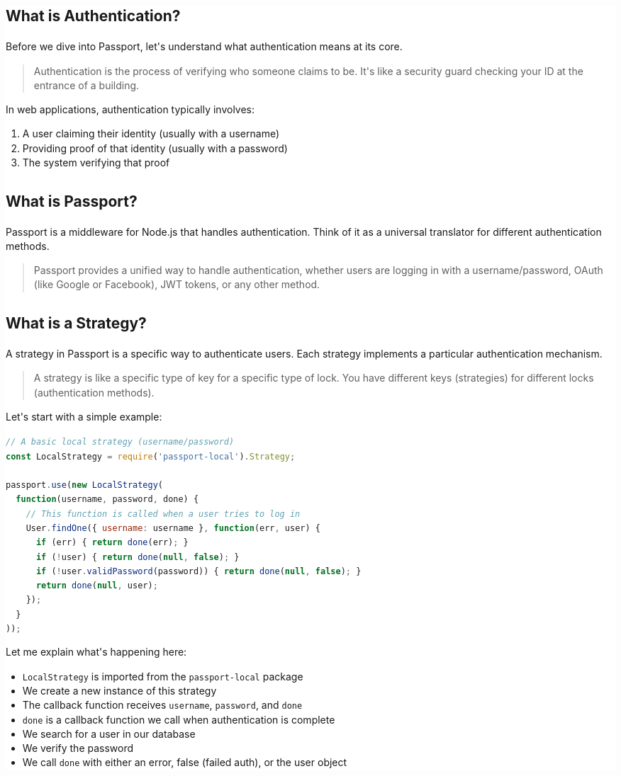 
## What is Authentication?

Before we dive into Passport, let's understand what authentication means at its core.

> Authentication is the process of verifying who someone claims to be. It's like a security guard checking your ID at the entrance of a building.

In web applications, authentication typically involves:

1. A user claiming their identity (usually with a username)
2. Providing proof of that identity (usually with a password)
3. The system verifying that proof

## What is Passport?

Passport is a middleware for Node.js that handles authentication. Think of it as a universal translator for different authentication methods.

> Passport provides a unified way to handle authentication, whether users are logging in with a username/password, OAuth (like Google or Facebook), JWT tokens, or any other method.

## What is a Strategy?

A strategy in Passport is a specific way to authenticate users. Each strategy implements a particular authentication mechanism.

> A strategy is like a specific type of key for a specific type of lock. You have different keys (strategies) for different locks (authentication methods).

Let's start with a simple example:

```javascript
// A basic local strategy (username/password)
const LocalStrategy = require('passport-local').Strategy;

passport.use(new LocalStrategy(
  function(username, password, done) {
    // This function is called when a user tries to log in
    User.findOne({ username: username }, function(err, user) {
      if (err) { return done(err); }
      if (!user) { return done(null, false); }
      if (!user.validPassword(password)) { return done(null, false); }
      return done(null, user);
    });
  }
));
```

Let me explain what's happening here:

* `LocalStrategy` is imported from the `passport-local` package
* We create a new instance of this strategy
* The callback function receives `username`, `password`, and `done`
* `done` is a callback function we call when authentication is complete
* We search for a user in our database
* We verify the password
* We call `done` with either an error, false (failed auth), or the user object
